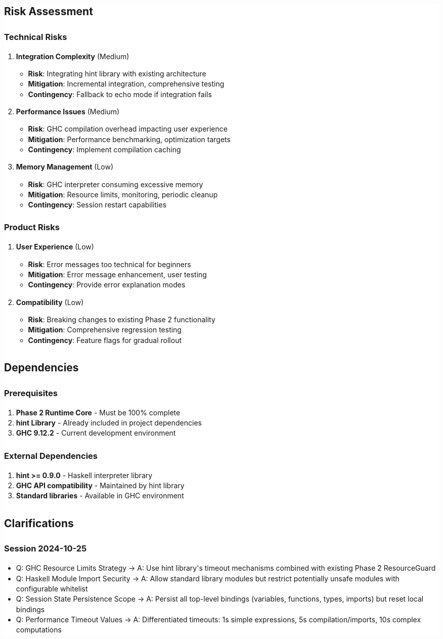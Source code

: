 ## Risk Assessment

### Technical Risks

1. **Integration Complexity** (Medium)
   - **Risk**: Integrating hint library with existing architecture
   - **Mitigation**: Incremental integration, comprehensive testing
   - **Contingency**: Fallback to echo mode if integration fails

2. **Performance Issues** (Medium)
   - **Risk**: GHC compilation overhead impacting user experience
   - **Mitigation**: Performance benchmarking, optimization targets
   - **Contingency**: Implement compilation caching

3. **Memory Management** (Low)
   - **Risk**: GHC interpreter consuming excessive memory
   - **Mitigation**: Resource limits, monitoring, periodic cleanup
   - **Contingency**: Session restart capabilities

### Product Risks

1. **User Experience** (Low)
   - **Risk**: Error messages too technical for beginners
   - **Mitigation**: Error message enhancement, user testing
   - **Contingency**: Provide error explanation modes

2. **Compatibility** (Low)
   - **Risk**: Breaking changes to existing Phase 2 functionality
   - **Mitigation**: Comprehensive regression testing
   - **Contingency**: Feature flags for gradual rollout

## Dependencies

### Prerequisites

1. **Phase 2 Runtime Core** - Must be 100% complete
2. **hint Library** - Already included in project dependencies
3. **GHC 9.12.2** - Current development environment

### External Dependencies

1. **hint >= 0.9.0** - Haskell interpreter library
2. **GHC API compatibility** - Maintained by hint library
3. **Standard libraries** - Available in GHC environment

## Clarifications

### Session 2024-10-25

- Q: GHC Resource Limits Strategy → A: Use hint library's timeout mechanisms combined with existing Phase 2 ResourceGuard
- Q: Haskell Module Import Security → A: Allow standard library modules but restrict potentially unsafe modules with configurable whitelist
- Q: Session State Persistence Scope → A: Persist all top-level bindings (variables, functions, types, imports) but reset local bindings
- Q: Performance Timeout Values → A: Differentiated timeouts: 1s simple expressions, 5s compilation/imports, 10s complex computations

